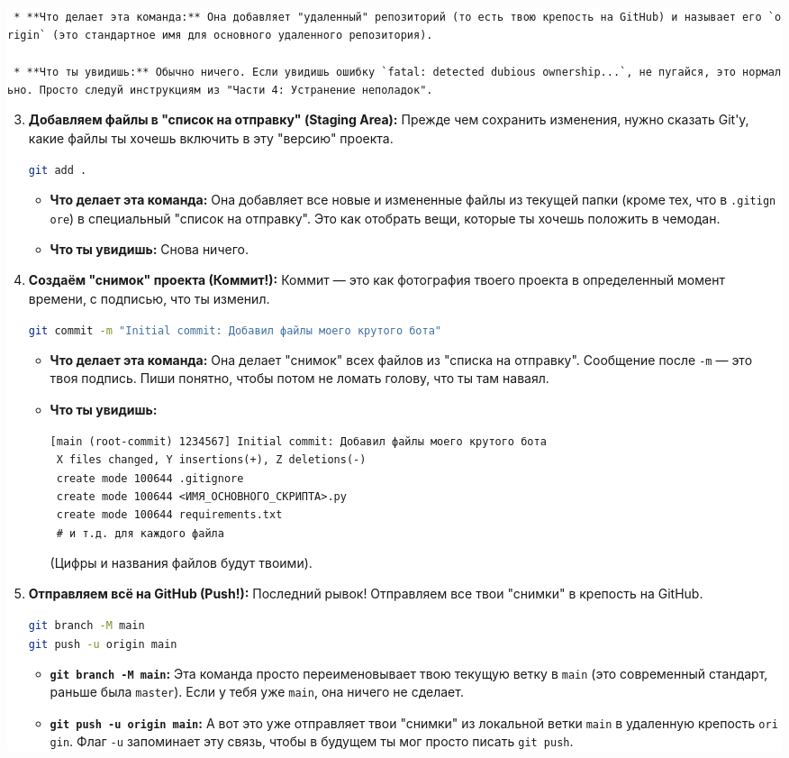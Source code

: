     * **Что делает эта команда:** Она добавляет "удаленный" репозиторий (то есть твою крепость на GitHub) и называет его `origin` (это стандартное имя для основного удаленного репозитория).

     * **Что ты увидишь:** Обычно ничего. Если увидишь ошибку `fatal: detected dubious ownership...`, не пугайся, это нормально. Просто следуй инструкциям из "Части 4: Устранение неполадок".

3. **Добавляем файлы в "список на отправку" (Staging Area):**
   Прежде чем сохранить изменения, нужно сказать Git'у, какие файлы ты хочешь включить в эту "версию" проекта.

   ```bash
   git add .
   ```

   * **Что делает эта команда:** Она добавляет все новые и измененные файлы из текущей папки (кроме тех, что в `.gitignore`) в специальный "список на отправку". Это как отобрать вещи, которые ты хочешь положить в чемодан.

   * **Что ты увидишь:** Снова ничего.

4. **Создаём "снимок" проекта (Коммит!):**
   Коммит — это как фотография твоего проекта в определенный момент времени, с подписью, что ты изменил.

   ```bash
   git commit -m "Initial commit: Добавил файлы моего крутого бота"
   ```

   * **Что делает эта команда:** Она делает "снимок" всех файлов из "списка на отправку". Сообщение после `-m` — это твоя подпись. Пиши понятно, чтобы потом не ломать голову, что ты там наваял.

   * **Что ты увидишь:**

     ```
     [main (root-commit) 1234567] Initial commit: Добавил файлы моего крутого бота
      X files changed, Y insertions(+), Z deletions(-)
      create mode 100644 .gitignore
      create mode 100644 <ИМЯ_ОСНОВНОГО_СКРИПТА>.py
      create mode 100644 requirements.txt
      # и т.д. для каждого файла
     ```

     (Цифры и названия файлов будут твоими).

5. **Отправляем всё на GitHub (Push!):**
   Последний рывок! Отправляем все твои "снимки" в крепость на GitHub.

   ```bash
   git branch -M main
   git push -u origin main
   ```

   * **`git branch -M main`:** Эта команда просто переименовывает твою текущую ветку в `main` (это современный стандарт, раньше была `master`). Если у тебя уже `main`, она ничего не сделает.

   * **`git push -u origin main`:** А вот это уже отправляет твои "снимки" из локальной ветки `main` в удаленную крепость `origin`. Флаг `-u` запоминает эту связь, чтобы в будущем ты мог просто писать `git push`.

